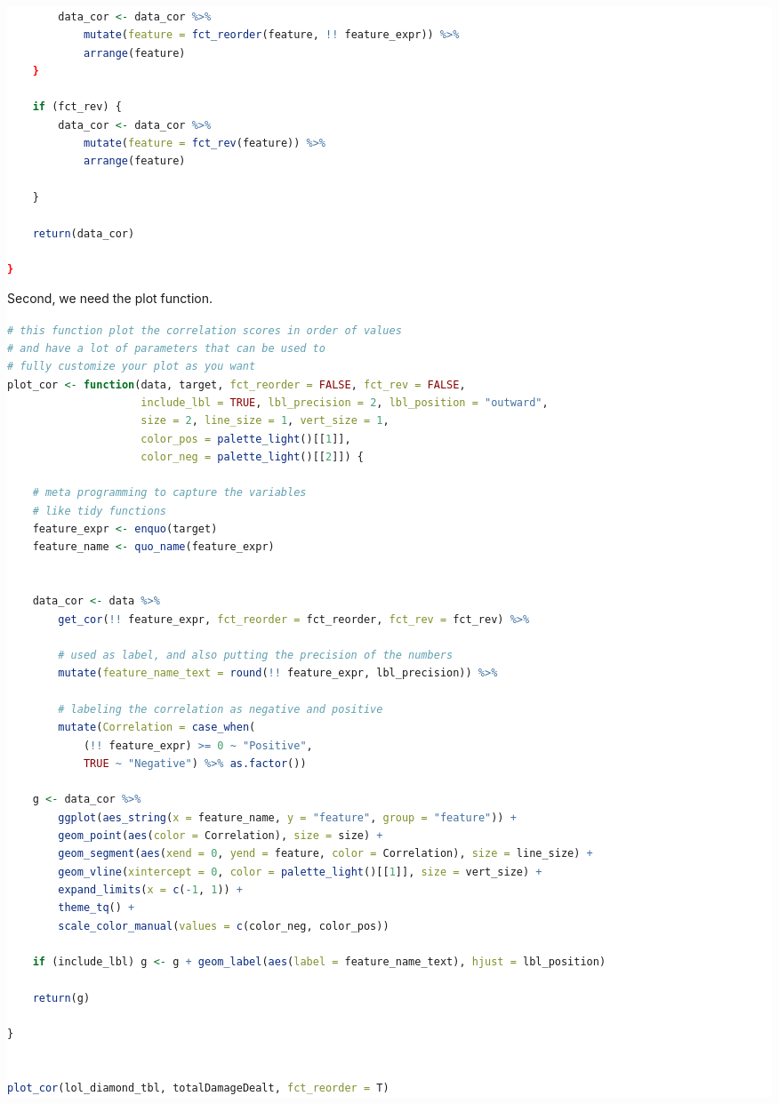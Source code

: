 ```r
        data_cor <- data_cor %>% 
            mutate(feature = fct_reorder(feature, !! feature_expr)) %>% 
            arrange(feature)
    }
    
    if (fct_rev) {
        data_cor <- data_cor %>% 
            mutate(feature = fct_rev(feature)) %>% 
            arrange(feature)

    }
    
    return(data_cor)
    
}

```

Second, we need the plot function.

```r
# this function plot the correlation scores in order of values
# and have a lot of parameters that can be used to 
# fully customize your plot as you want
plot_cor <- function(data, target, fct_reorder = FALSE, fct_rev = FALSE,
                     include_lbl = TRUE, lbl_precision = 2, lbl_position = "outward",
                     size = 2, line_size = 1, vert_size = 1,
                     color_pos = palette_light()[[1]],
                     color_neg = palette_light()[[2]]) {
    
    # meta programming to capture the variables
    # like tidy functions
    feature_expr <- enquo(target)
    feature_name <- quo_name(feature_expr)
    
    
    data_cor <- data %>% 
        get_cor(!! feature_expr, fct_reorder = fct_reorder, fct_rev = fct_rev) %>% 
        
        # used as label, and also putting the precision of the numbers
        mutate(feature_name_text = round(!! feature_expr, lbl_precision)) %>% 
        
        # labeling the correlation as negative and positive
        mutate(Correlation = case_when(
            (!! feature_expr) >= 0 ~ "Positive",
            TRUE ~ "Negative") %>% as.factor())
    
    g <- data_cor %>% 
        ggplot(aes_string(x = feature_name, y = "feature", group = "feature")) +
        geom_point(aes(color = Correlation), size = size) +
        geom_segment(aes(xend = 0, yend = feature, color = Correlation), size = line_size) +
        geom_vline(xintercept = 0, color = palette_light()[[1]], size = vert_size) +
        expand_limits(x = c(-1, 1)) +
        theme_tq() +
        scale_color_manual(values = c(color_neg, color_pos))
    
    if (include_lbl) g <- g + geom_label(aes(label = feature_name_text), hjust = lbl_position)
    
    return(g)

}


plot_cor(lol_diamond_tbl, totalDamageDealt, fct_reorder = T)
```
